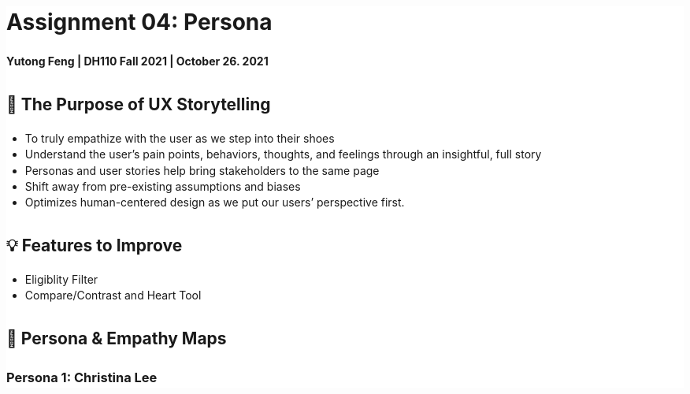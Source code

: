 # Assignment 04: Persona

#### Yutong Feng | DH110 Fall 2021 | October 26. 2021

## 🎨 The Purpose of UX Storytelling
 * To truly empathize with the user as we step into their shoes
 * Understand the user’s pain points, behaviors, thoughts, and feelings through an insightful, full story
 * Personas and user stories help bring stakeholders to the same page
 * Shift away from pre-existing assumptions and biases
 * Optimizes human-centered design as we put our users’ perspective first.

## 💡 Features to Improve
 * Eligiblity Filter
 * Compare/Contrast and Heart Tool

## 💁 Persona & Empathy Maps

### Persona 1: Christina Lee
<p align="center">
